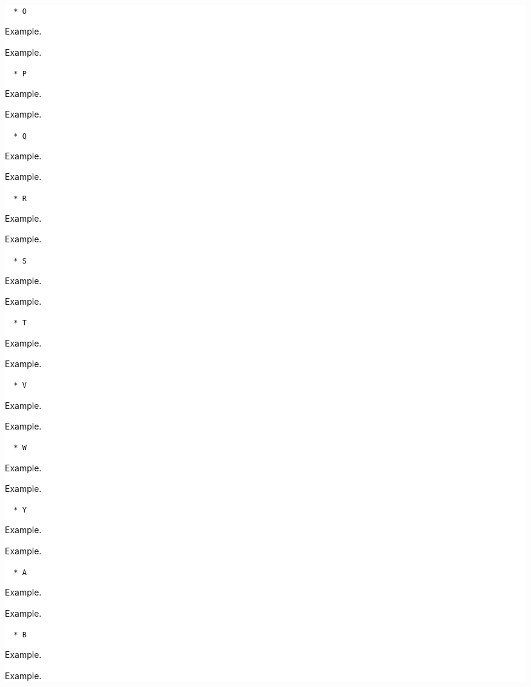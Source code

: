       * O

Example.

Example.

      * P

Example.

Example.

      * Q

Example.

Example.

      * R

Example.

Example.

      * S

Example.

Example.

      * T

Example.

Example.

      * V

Example.

Example.

      * W

Example.

Example.

      * Y

Example.

Example.

      * A

Example.

Example.

      * B

Example.

Example.
